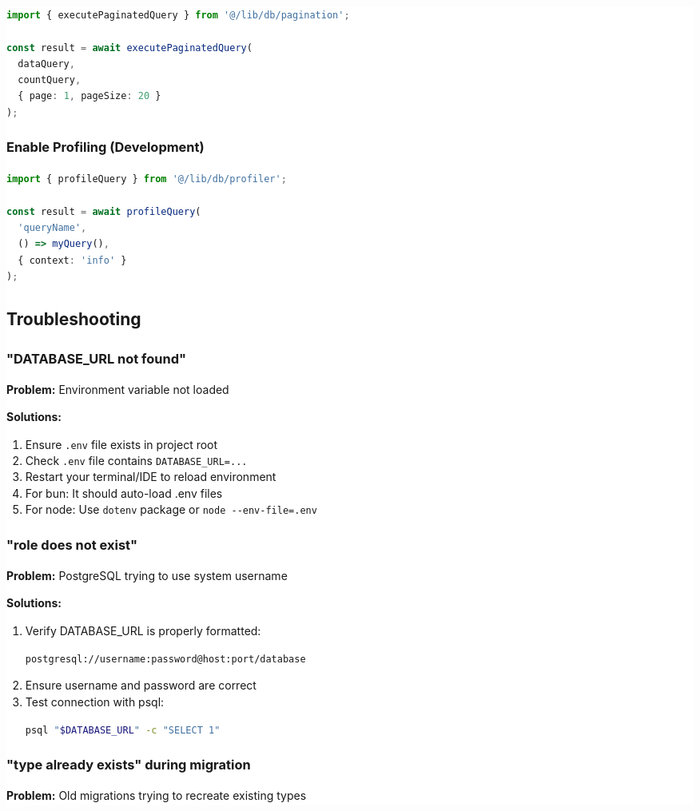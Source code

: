 ```typescript
import { executePaginatedQuery } from '@/lib/db/pagination';

const result = await executePaginatedQuery(
  dataQuery,
  countQuery,
  { page: 1, pageSize: 20 }
);
```

### Enable Profiling (Development)

```typescript
import { profileQuery } from '@/lib/db/profiler';

const result = await profileQuery(
  'queryName',
  () => myQuery(),
  { context: 'info' }
);
```

## Troubleshooting

### "DATABASE_URL not found"

**Problem:** Environment variable not loaded

**Solutions:**
1. Ensure `.env` file exists in project root
2. Check `.env` file contains `DATABASE_URL=...`
3. Restart your terminal/IDE to reload environment
4. For bun: It should auto-load .env files
5. For node: Use `dotenv` package or `node --env-file=.env`

### "role does not exist"

**Problem:** PostgreSQL trying to use system username

**Solutions:**
1. Verify DATABASE_URL is properly formatted:
   ```
   postgresql://username:password@host:port/database
   ```
2. Ensure username and password are correct
3. Test connection with psql:
   ```bash
   psql "$DATABASE_URL" -c "SELECT 1"
   ```

### "type already exists" during migration

**Problem:** Old migrations trying to recreate existing types

